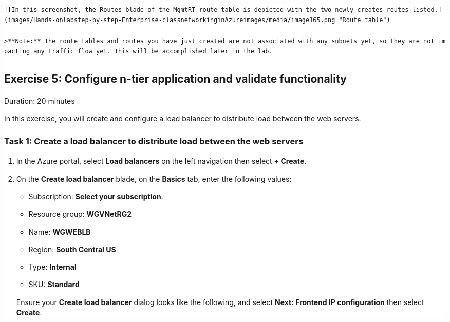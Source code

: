     ![In this screenshot, the Routes blade of the MgmtRT route table is depicted with the two newly creates routes listed.](images/Hands-onlabstep-by-step-Enterprise-classnetworkinginAzureimages/media/image165.png "Route table")

    >**Note:** The route tables and routes you have just created are not associated with any subnets yet, so they are not impacting any traffic flow yet. This will be accomplished later in the lab.

## Exercise 5: Configure n-tier application and validate functionality

Duration: 20 minutes

In this exercise, you will create and configure a load balancer to distribute load between the web servers. 

### Task 1: Create a load balancer to distribute load between the web servers

1.  In the Azure portal, select **Load balancers** on the left navigation then select **+ Create**.

2.  On the **Create load balancer** blade, on the **Basics** tab, enter the following values:

    -  Subscription: **Select your subscription**.

    -  Resource group: **WGVNetRG2**

    -  Name: **WGWEBLB**

    -  Region: **South Central US**

    -  Type: **Internal**

    -  SKU: **Standard**

    Ensure your **Create load balancer** dialog looks like the following, and select **Next: Frontend IP configuration** then select **Create**.
